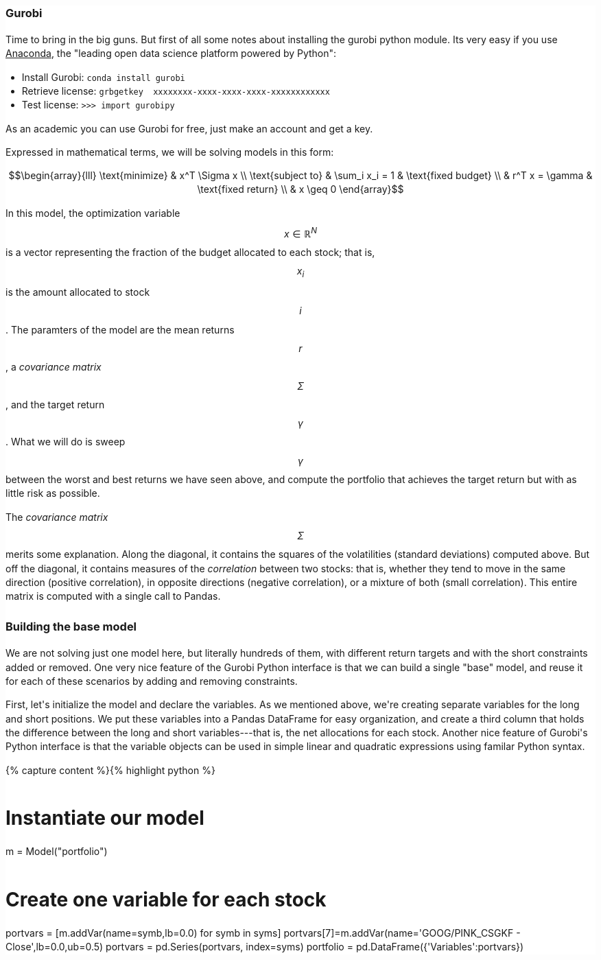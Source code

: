 <script>loadJSDeferred('/recordsblog/public/js/optimization-bokeh/bokeh01.js');</script>

</body>
</html>



### Gurobi

Time to bring in the big guns. But first of all some notes about installing the gurobi python module. Its very easy if you use [Anaconda](https://www.continuum.io/downloads), the "leading open data science platform powered by Python":

* Install Gurobi:              `conda install gurobi` 
* Retrieve license:            `grbgetkey  xxxxxxxx-xxxx-xxxx-xxxx-xxxxxxxxxxxx ` 
* Test license:                `>>> import gurobipy`

As an academic you can use Gurobi for free, just make an account and get a key.


Expressed in mathematical terms, we will be solving models in this form:

$$\begin{array}{lll}
\text{minimize}   & x^T \Sigma x \\
\text{subject to} & \sum_i x_i = 1 & \text{fixed budget} \\
                  & r^T x = \gamma & \text{fixed return} \\
                  & x \geq 0
\end{array}$$

In this model, the optimization variable $$x\in\mathbb{R}^N$$ is a vector representing the fraction of the budget allocated to each stock; that is, $$x_i$$ is the amount allocated to stock $$i$$. The paramters of the model are the mean returns $$r$$, a *covariance matrix* $$\Sigma$$, and the target return $$\gamma$$. What we will do is sweep $$\gamma$$ between the worst and best returns we have seen above, and compute the portfolio that achieves the target return but with as little risk as possible.

The *covariance matrix* $$\Sigma$$ merits some explanation. Along the diagonal, it contains the squares of the volatilities (standard deviations) computed above. But off the diagonal, it contains measures of the *correlation* between two stocks: that is, whether they tend to move in the same direction (positive correlation), in opposite directions (negative correlation), or a mixture of both (small correlation). This entire matrix is computed with a single call to Pandas.

### Building the base model

We are not solving just one model here, but literally hundreds of them, with different return targets and with the short constraints added or removed. One very nice feature of the Gurobi Python interface is that we can build a single "base" model, and reuse it for each of these scenarios by adding and removing constraints.

First, let's initialize the model and declare the variables. As we mentioned above, we're creating separate variables for the long and short positions. We put these variables into a Pandas DataFrame for easy organization, and create a third column that holds the difference between the long and short variables---that is, the net allocations for each stock. Another nice feature of Gurobi's Python interface is that the variable objects can be used in simple linear and quadratic expressions using familar Python syntax.

{% capture content %}{% highlight python %}
# Instantiate our model
m = Model("portfolio")

# Create one variable for each stock
portvars = [m.addVar(name=symb,lb=0.0) for symb in syms]
portvars[7]=m.addVar(name='GOOG/PINK_CSGKF - Close',lb=0.0,ub=0.5)
portvars = pd.Series(portvars, index=syms)
portfolio = pd.DataFrame({'Variables':portvars})


[^1]: Borrowed and updated from Michael C. Grant, [Continuum Analytics](http://continuum.io)